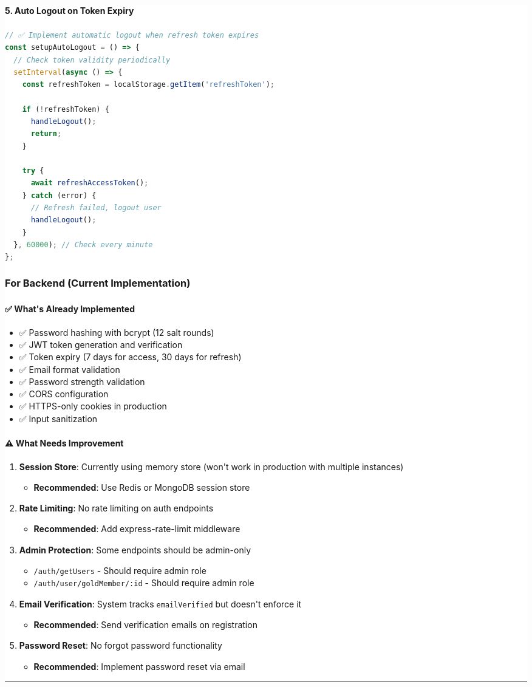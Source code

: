 #### 5. Auto Logout on Token Expiry
```javascript
// ✅ Implement automatic logout when refresh token expires
const setupAutoLogout = () => {
  // Check token validity periodically
  setInterval(async () => {
    const refreshToken = localStorage.getItem('refreshToken');
    
    if (!refreshToken) {
      handleLogout();
      return;
    }
    
    try {
      await refreshAccessToken();
    } catch (error) {
      // Refresh failed, logout user
      handleLogout();
    }
  }, 60000); // Check every minute
};
```

### For Backend (Current Implementation)

#### ✅ What's Already Implemented
- ✅ Password hashing with bcrypt (12 salt rounds)
- ✅ JWT token generation and verification
- ✅ Token expiry (7 days for access, 30 days for refresh)
- ✅ Email format validation
- ✅ Password strength validation
- ✅ CORS configuration
- ✅ HTTPS-only cookies in production
- ✅ Input sanitization

#### ⚠️ What Needs Improvement
1. **Session Store**: Currently using memory store (won't work in production with multiple instances)
   - **Recommended**: Use Redis or MongoDB session store

2. **Rate Limiting**: No rate limiting on auth endpoints
   - **Recommended**: Add express-rate-limit middleware

3. **Admin Protection**: Some endpoints should be admin-only
   - `/auth/getUsers` - Should require admin role
   - `/auth/user/goldMember/:id` - Should require admin role

4. **Email Verification**: System tracks `emailVerified` but doesn't enforce it
   - **Recommended**: Send verification emails on registration

5. **Password Reset**: No forgot password functionality
   - **Recommended**: Implement password reset via email

---